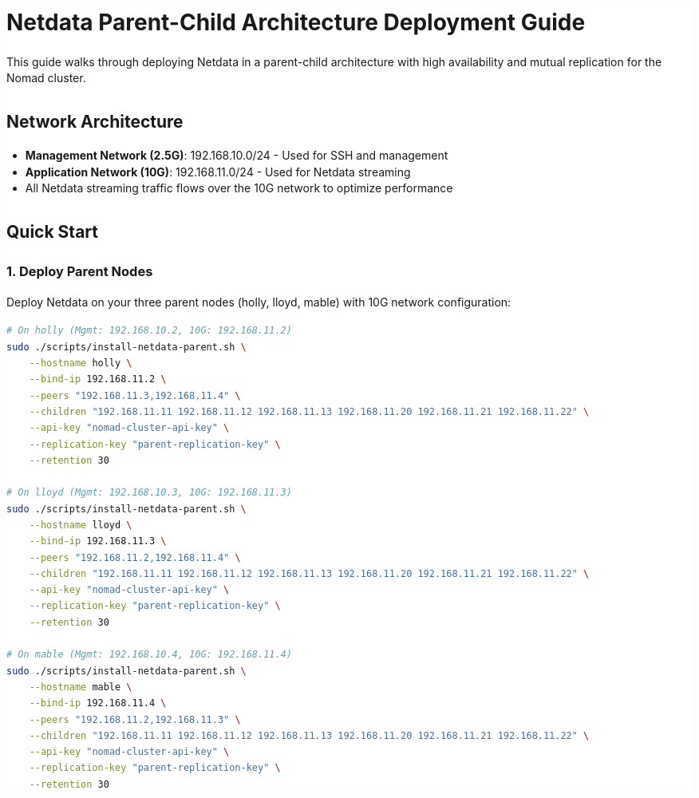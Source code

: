 # Netdata Parent-Child Architecture Deployment Guide

This guide walks through deploying Netdata in a parent-child architecture with high availability and mutual replication for the Nomad cluster.

## Network Architecture

- **Management Network (2.5G)**: 192.168.10.0/24 - Used for SSH and management
- **Application Network (10G)**: 192.168.11.0/24 - Used for Netdata streaming
- All Netdata streaming traffic flows over the 10G network to optimize performance

## Quick Start

### 1. Deploy Parent Nodes

Deploy Netdata on your three parent nodes (holly, lloyd, mable) with 10G network configuration:

```bash
# On holly (Mgmt: 192.168.10.2, 10G: 192.168.11.2)
sudo ./scripts/install-netdata-parent.sh \
    --hostname holly \
    --bind-ip 192.168.11.2 \
    --peers "192.168.11.3,192.168.11.4" \
    --children "192.168.11.11 192.168.11.12 192.168.11.13 192.168.11.20 192.168.11.21 192.168.11.22" \
    --api-key "nomad-cluster-api-key" \
    --replication-key "parent-replication-key" \
    --retention 30

# On lloyd (Mgmt: 192.168.10.3, 10G: 192.168.11.3)
sudo ./scripts/install-netdata-parent.sh \
    --hostname lloyd \
    --bind-ip 192.168.11.3 \
    --peers "192.168.11.2,192.168.11.4" \
    --children "192.168.11.11 192.168.11.12 192.168.11.13 192.168.11.20 192.168.11.21 192.168.11.22" \
    --api-key "nomad-cluster-api-key" \
    --replication-key "parent-replication-key" \
    --retention 30

# On mable (Mgmt: 192.168.10.4, 10G: 192.168.11.4)
sudo ./scripts/install-netdata-parent.sh \
    --hostname mable \
    --bind-ip 192.168.11.4 \
    --peers "192.168.11.2,192.168.11.3" \
    --children "192.168.11.11 192.168.11.12 192.168.11.13 192.168.11.20 192.168.11.21 192.168.11.22" \
    --api-key "nomad-cluster-api-key" \
    --replication-key "parent-replication-key" \
    --retention 30
```
